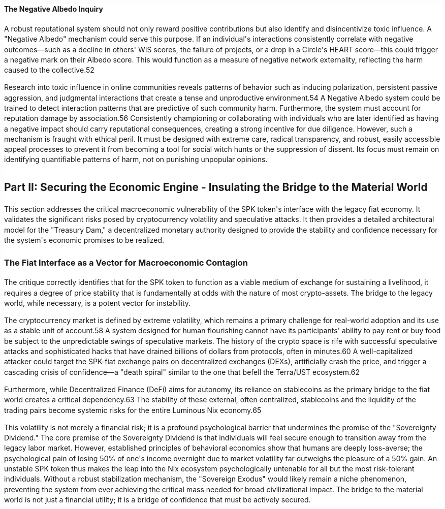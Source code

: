 #### **The Negative Albedo Inquiry**

A robust reputational system should not only reward positive contributions but also identify and disincentivize toxic influence. A "Negative Albedo" mechanism could serve this purpose. If an individual's interactions consistently correlate with negative outcomes—such as a decline in others' WIS scores, the failure of projects, or a drop in a Circle's HEART score—this could trigger a negative mark on their Albedo score. This would function as a measure of negative network externality, reflecting the harm caused to the collective.52

Research into toxic influence in online communities reveals patterns of behavior such as inducing polarization, persistent passive aggression, and judgmental interactions that create a tense and unproductive environment.54 A Negative Albedo system could be trained to detect interaction patterns that are predictive of such community harm. Furthermore, the system must account for reputation damage by association.56 Consistently championing or collaborating with individuals who are later identified as having a negative impact should carry reputational consequences, creating a strong incentive for due diligence. However, such a mechanism is fraught with ethical peril. It must be designed with extreme care, radical transparency, and robust, easily accessible appeal processes to prevent it from becoming a tool for social witch hunts or the suppression of dissent. Its focus must remain on identifying quantifiable patterns of harm, not on punishing unpopular opinions.

## **Part II: Securing the Economic Engine \- Insulating the Bridge to the Material World**

This section addresses the critical macroeconomic vulnerability of the SPK token's interface with the legacy fiat economy. It validates the significant risks posed by cryptocurrency volatility and speculative attacks. It then provides a detailed architectural model for the "Treasury Dam," a decentralized monetary authority designed to provide the stability and confidence necessary for the system's economic promises to be realized.

### **The Fiat Interface as a Vector for Macroeconomic Contagion**

The critique correctly identifies that for the SPK token to function as a viable medium of exchange for sustaining a livelihood, it requires a degree of price stability that is fundamentally at odds with the nature of most crypto-assets. The bridge to the legacy world, while necessary, is a potent vector for instability.

The cryptocurrency market is defined by extreme volatility, which remains a primary challenge for real-world adoption and its use as a stable unit of account.58 A system designed for human flourishing cannot have its participants' ability to pay rent or buy food be subject to the unpredictable swings of speculative markets. The history of the crypto space is rife with successful speculative attacks and sophisticated hacks that have drained billions of dollars from protocols, often in minutes.60 A well-capitalized attacker could target the SPK-fiat exchange pairs on decentralized exchanges (DEXs), artificially crash the price, and trigger a cascading crisis of confidence—a "death spiral" similar to the one that befell the Terra/UST ecosystem.62

Furthermore, while Decentralized Finance (DeFi) aims for autonomy, its reliance on stablecoins as the primary bridge to the fiat world creates a critical dependency.63 The stability of these external, often centralized, stablecoins and the liquidity of the trading pairs become systemic risks for the entire Luminous Nix economy.65

This volatility is not merely a financial risk; it is a profound psychological barrier that undermines the promise of the "Sovereignty Dividend." The core premise of the Sovereignty Dividend is that individuals will feel secure enough to transition away from the legacy labor market. However, established principles of behavioral economics show that humans are deeply loss-averse; the psychological pain of losing 50% of one's income overnight due to market volatility far outweighs the pleasure of a 50% gain. An unstable SPK token thus makes the leap into the Nix ecosystem psychologically untenable for all but the most risk-tolerant individuals. Without a robust stabilization mechanism, the "Sovereign Exodus" would likely remain a niche phenomenon, preventing the system from ever achieving the critical mass needed for broad civilizational impact. The bridge to the material world is not just a financial utility; it is a bridge of confidence that must be actively secured.
